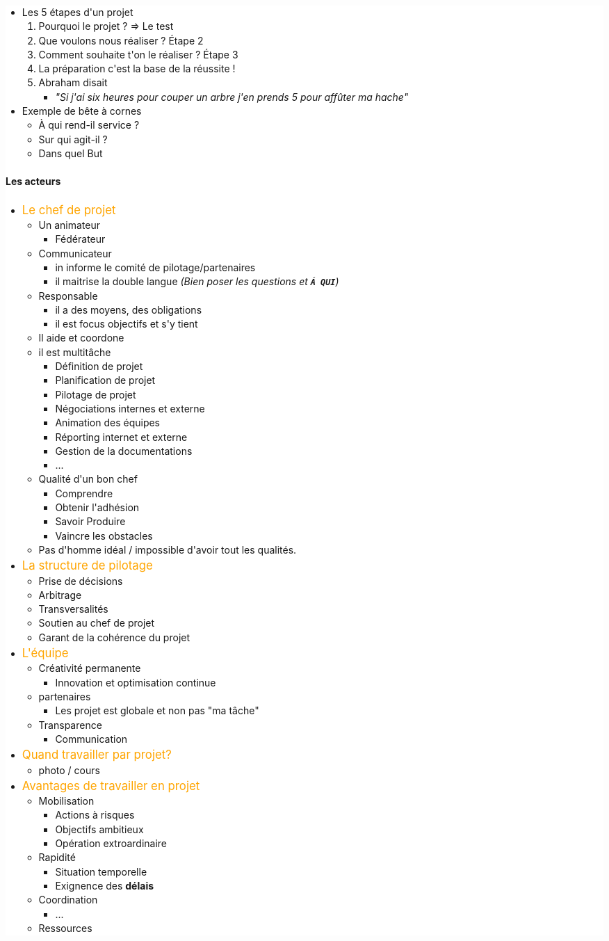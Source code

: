 - Les 5 étapes d'un projet
	1. Pourquoi le projet ? => Le test
	2. Que voulons nous réaliser ? Étape 2
	3. Comment souhaite t'on le réaliser ? Étape 3
	4. La préparation c'est la base de la réussite !
	5. Abraham disait
		- *"Si j'ai six heures pour couper un arbre j'en prends 5 pour affûter ma hache"* 
- Exemple de bête à cornes
	- À qui rend-il service ?
	- Sur qui agit-il ?
	- Dans quel But

#### Les acteurs
- <span style="color:orange; font-size:1.2rem">Le chef de projet</span> 
	- Un animateur
		- Fédérateur
	- Communicateur
		- in informe le comité de pilotage/partenaires
		- il maitrise la double langue *(Bien poser les questions et **`Á QUI`**)* 
	- Responsable
		- il a des moyens, des obligations
		- il est focus objectifs et s'y tient
	- Il aide et coordone 
	- il est multitâche
		- Définition de projet
		- Planification de projet
		- Pilotage de projet
		- Négociations internes et externe
		- Animation des équipes
		- Réporting internet et externe
		- Gestion de la documentations
		- ...
	- Qualité d'un bon chef
		- Comprendre
		- Obtenir l'adhésion
		- Savoir Produire
		- Vaincre les obstacles
	- Pas d'homme idéal / impossible d'avoir tout les qualités.
- <span style="color:orange; font-size:1.2rem">La structure de pilotage</span> 
	- Prise de décisions
	- Arbitrage
	- Transversalités
	- Soutien au chef de projet
	- Garant de la cohérence du projet
- <span style="color:orange; font-size:1.2rem">L'équipe</span> 
	- Créativité permanente
		- Innovation et optimisation continue
	- partenaires
		- Les projet est globale et non pas "ma tâche"
	- Transparence
		- Communication
- <span style="color:orange; font-size:1.2rem">Quand travailler par projet?</span>
	- photo / cours
- <span style="color:orange; font-size:1.2rem">Avantages de travailler en projet</span> 
	- Mobilisation
		- Actions à risques
		- Objectifs ambitieux
		- Opération extroardinaire
	- Rapidité
		- Situation temporelle
		- Exignence des **délais** 
	- Coordination
		- ...
	- Ressources